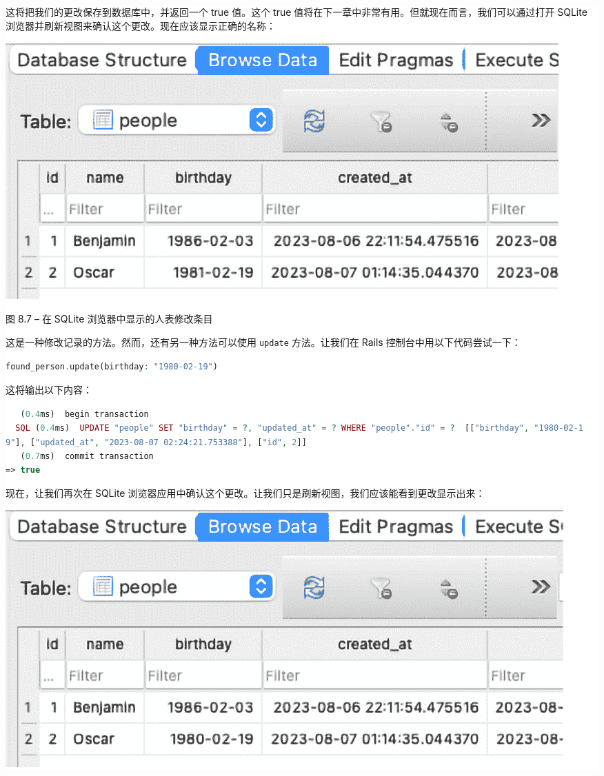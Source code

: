 这将把我们的更改保存到数据库中，并返回一个 true 值。这个 true 值将在下一章中非常有用。但就现在而言，我们可以通过打开 SQLite 浏览器并刷新视图来确认这个更改。现在应该显示正确的名称：

![图 8.7 – 在 SQLite 浏览器中显示的人表修改条目](img/B19230_08_07.jpg)

图 8.7 – 在 SQLite 浏览器中显示的人表修改条目

这是一种修改记录的方法。然而，还有另一种方法可以使用 `update` 方法。让我们在 Rails 控制台中用以下代码尝试一下：

```php
found_person.update(birthday: "1980-02-19")
```

这将输出以下内容：

```php
   (0.4ms)  begin transaction
  SQL (0.4ms)  UPDATE "people" SET "birthday" = ?, "updated_at" = ? WHERE "people"."id" = ?  [["birthday", "1980-02-19"], ["updated_at", "2023-08-07 02:24:21.753388"], ["id", 2]]
   (0.7ms)  commit transaction
=> true
```

现在，让我们再次在 SQLite 浏览器应用中确认这个更改。让我们只是刷新视图，我们应该能看到更改显示出来：

![图 8.8 – 在 SQLite 浏览器中显示的人表更新条目](img/B19230_08_08.jpg)
